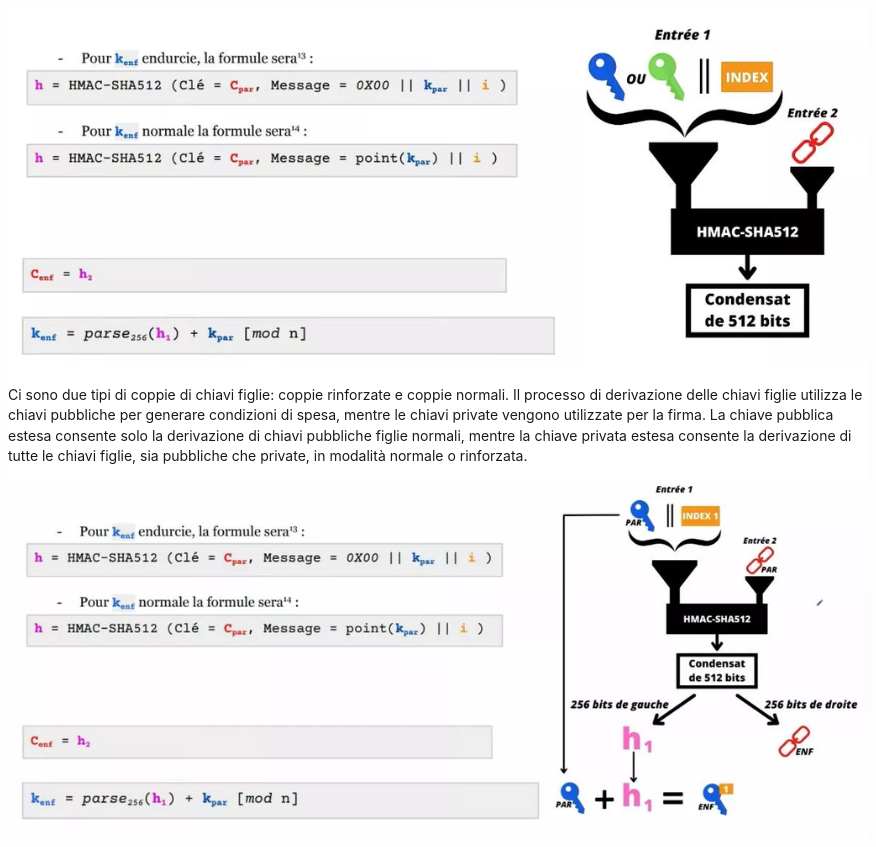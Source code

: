 ![Immagine](assets/image/section4/10.webp)

Ci sono due tipi di coppie di chiavi figlie: coppie rinforzate e coppie normali. Il processo di derivazione delle chiavi figlie utilizza le chiavi pubbliche per generare condizioni di spesa, mentre le chiavi private vengono utilizzate per la firma. La chiave pubblica estesa consente solo la derivazione di chiavi pubbliche figlie normali, mentre la chiave privata estesa consente la derivazione di tutte le chiavi figlie, sia pubbliche che private, in modalità normale o rinforzata.

![Immagine](assets/image/section4/11.webp)